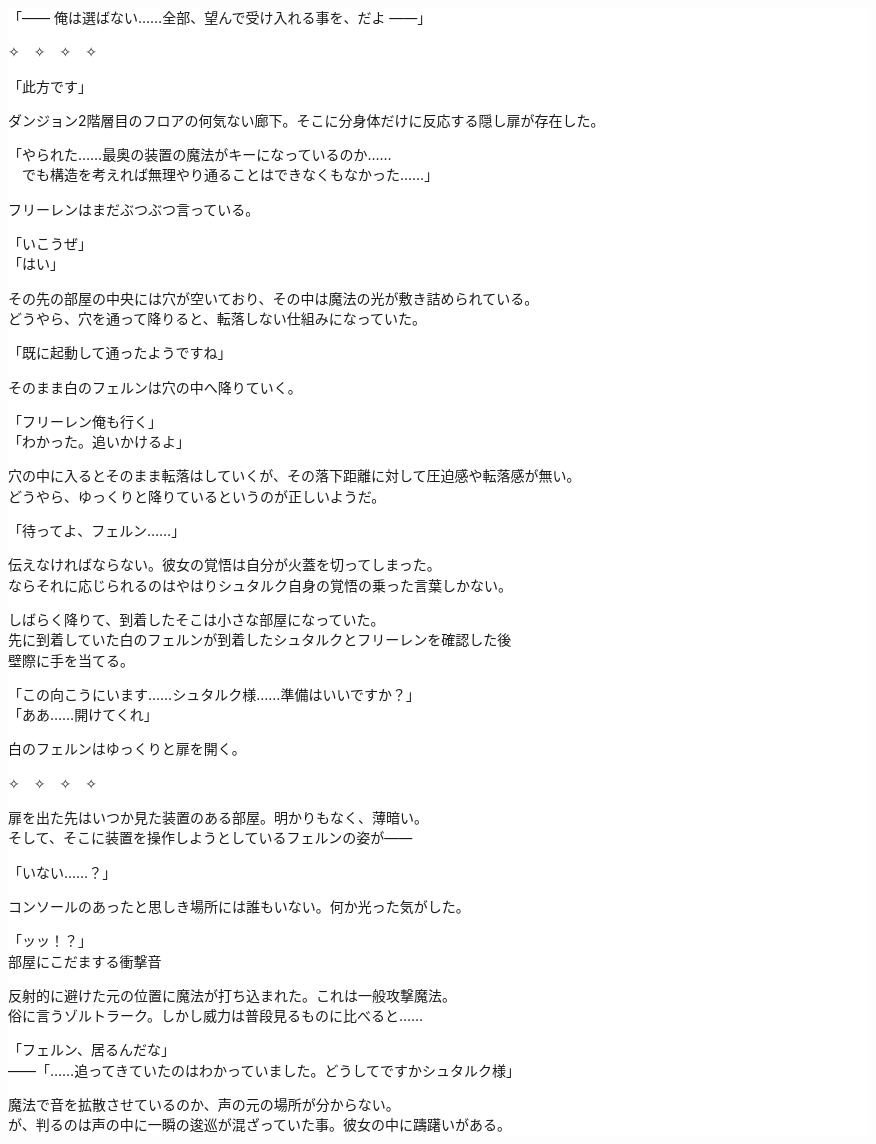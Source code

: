 「―― 俺は選ばない……全部、望んで受け入れる事を、だよ ――」  

✧　✧　✧　✧  

「此方です」  

ダンジョン2階層目のフロアの何気ない廊下。そこに分身体だけに反応する隠し扉が存在した。  

「やられた……最奥の装置の魔法がキーになっているのか……  
　でも構造を考えれば無理やり通ることはできなくもなかった……」  

フリーレンはまだぶつぶつ言っている。  

「いこうぜ」  
「はい」  

その先の部屋の中央には穴が空いており、その中は魔法の光が敷き詰められている。  
どうやら、穴を通って降りると、転落しない仕組みになっていた。  

「既に起動して通ったようですね」  

そのまま白のフェルンは穴の中へ降りていく。  

「フリーレン俺も行く」  
「わかった。追いかけるよ」  

穴の中に入るとそのまま転落はしていくが、その落下距離に対して圧迫感や転落感が無い。  
どうやら、ゆっくりと降りているというのが正しいようだ。  

「待ってよ、フェルン……」  

伝えなければならない。彼女の覚悟は自分が火蓋を切ってしまった。  
ならそれに応じられるのはやはりシュタルク自身の覚悟の乗った言葉しかない。  

しばらく降りて、到着したそこは小さな部屋になっていた。  
先に到着していた白のフェルンが到着したシュタルクとフリーレンを確認した後  
壁際に手を当てる。  

「この向こうにいます……シュタルク様……準備はいいですか？」  
「ああ……開けてくれ」  

白のフェルンはゆっくりと扉を開く。  

✧　✧　✧　✧  

扉を出た先はいつか見た装置のある部屋。明かりもなく、薄暗い。  
そして、そこに装置を操作しようとしているフェルンの姿が――  

「いない……？」  

コンソールのあったと思しき場所には誰もいない。何か光った気がした。  

「ッッ！？」  
部屋にこだまする衝撃音  

反射的に避けた元の位置に魔法が打ち込まれた。これは一般攻撃魔法。  
俗に言うゾルトラーク。しかし威力は普段見るものに比べると……  

「フェルン、居るんだな」  
――「……追ってきていたのはわかっていました。どうしてですかシュタルク様」  

魔法で音を拡散させているのか、声の元の場所が分からない。  
が、判るのは声の中に一瞬の逡巡が混ざっていた事。彼女の中に躊躇いがある。  

